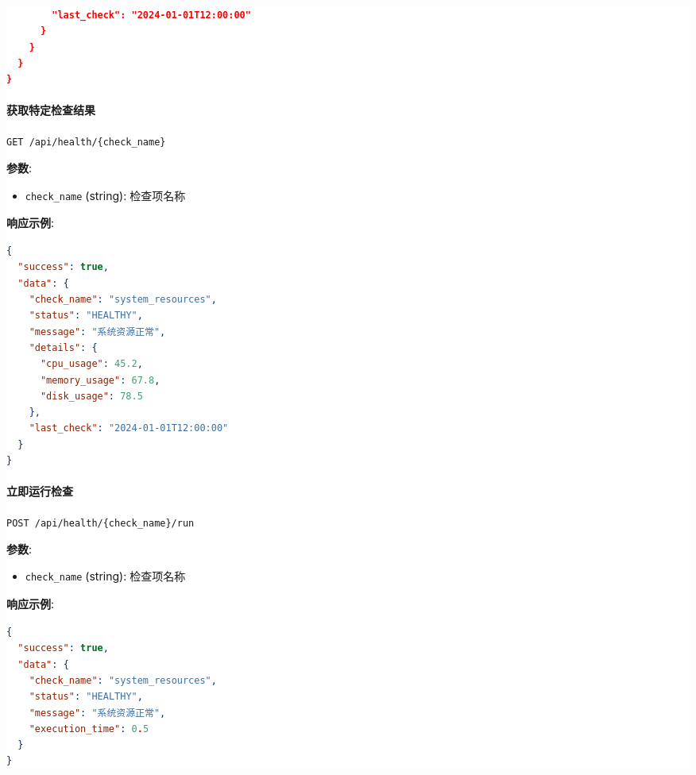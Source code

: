 ```json
        "last_check": "2024-01-01T12:00:00"
      }
    }
  }
}
```

#### 获取特定检查结果
```http
GET /api/health/{check_name}
```

**参数**:
- `check_name` (string): 检查项名称

**响应示例**:
```json
{
  "success": true,
  "data": {
    "check_name": "system_resources",
    "status": "HEALTHY",
    "message": "系统资源正常",
    "details": {
      "cpu_usage": 45.2,
      "memory_usage": 67.8,
      "disk_usage": 78.5
    },
    "last_check": "2024-01-01T12:00:00"
  }
}
```

#### 立即运行检查
```http
POST /api/health/{check_name}/run
```

**参数**:
- `check_name` (string): 检查项名称

**响应示例**:
```json
{
  "success": true,
  "data": {
    "check_name": "system_resources",
    "status": "HEALTHY",
    "message": "系统资源正常",
    "execution_time": 0.5
  }
}
```
